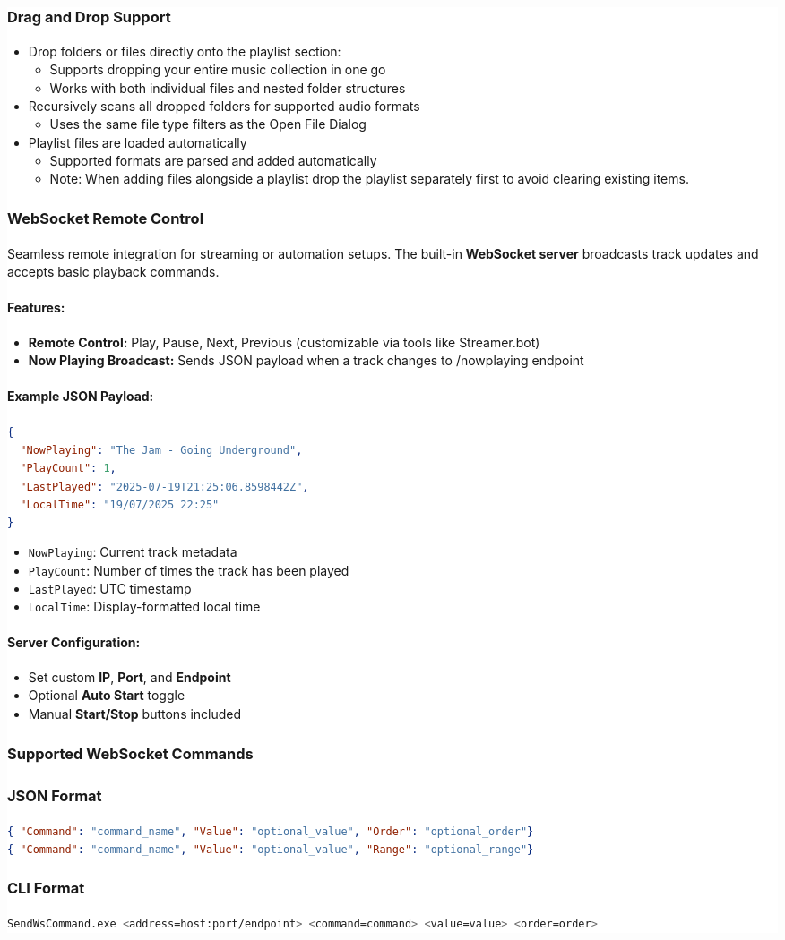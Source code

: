 ### Drag and Drop Support
- Drop folders or files directly onto the playlist section:
  - Supports dropping your entire music collection in one go
  - Works with both individual files and nested folder structures
- Recursively scans all dropped folders for supported audio formats
  - Uses the same file type filters as the Open File Dialog
- Playlist files are loaded automatically
  - Supported formats are parsed and added automatically
  - Note: When adding files alongside a playlist drop the playlist separately first to avoid clearing existing items.

### WebSocket Remote Control
Seamless remote integration for streaming or automation setups. The built-in **WebSocket server** broadcasts track updates and accepts basic playback commands.

#### Features:
- **Remote Control:** Play, Pause, Next, Previous (customizable via tools like Streamer.bot)
- **Now Playing Broadcast:** Sends JSON payload when a track changes to /nowplaying endpoint

#### Example JSON Payload:
```json
{
  "NowPlaying": "The Jam - Going Underground",
  "PlayCount": 1,
  "LastPlayed": "2025-07-19T21:25:06.8598442Z",
  "LocalTime": "19/07/2025 22:25"
}
```

- `NowPlaying`: Current track metadata  
- `PlayCount`: Number of times the track has been played  
- `LastPlayed`: UTC timestamp  
- `LocalTime`: Display-formatted local time  

#### Server Configuration:
- Set custom **IP**, **Port**, and **Endpoint**
- Optional **Auto Start** toggle
- Manual **Start/Stop** buttons included

### Supported WebSocket Commands

### JSON Format
```json
{ "Command": "command_name", "Value": "optional_value", "Order": "optional_order"}
{ "Command": "command_name", "Value": "optional_value", "Range": "optional_range"}
```

### CLI Format
```bash
SendWsCommand.exe <address=host:port/endpoint> <command=command> <value=value> <order=order>
```
